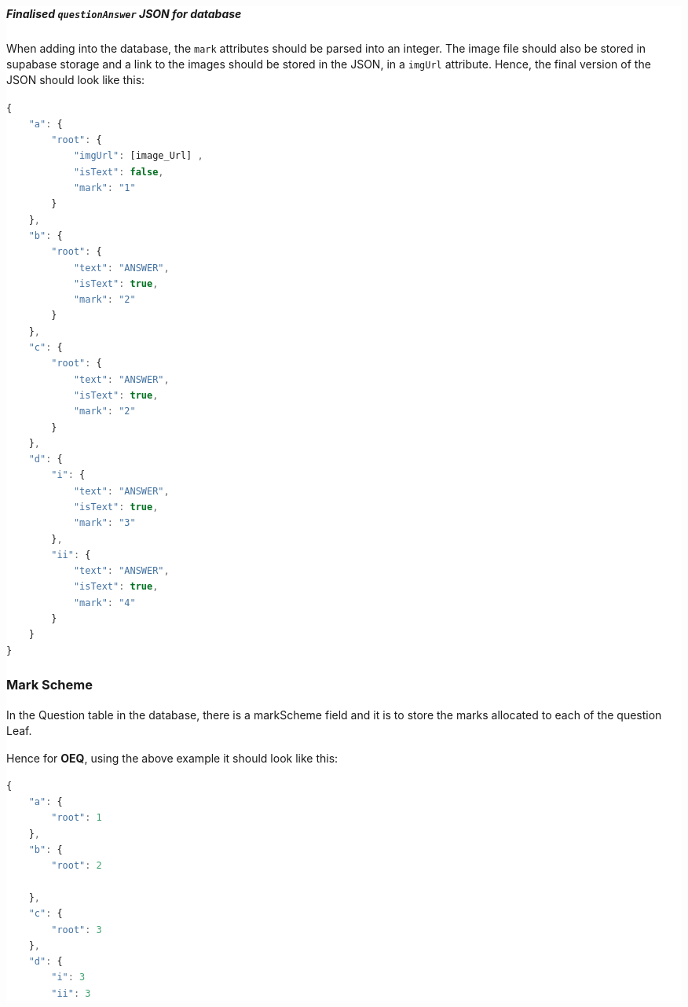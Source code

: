 ##### Finalised `questionAnswer` JSON for database

When adding into the database, the `mark` attributes should be parsed into an integer. The image file should also be stored in supabase storage and a link to the images should be stored in the JSON, in a `imgUrl` attribute. Hence, the final version of the JSON should look like this:

```javascript
{
    "a": {
        "root": {
            "imgUrl": [image_Url] ,
            "isText": false,
            "mark": "1"
        }
    },
    "b": {
        "root": {
            "text": "ANSWER",
            "isText": true,
            "mark": "2"
        }
    },
    "c": {
        "root": {
            "text": "ANSWER",
            "isText": true,
            "mark": "2"
        }
    },
    "d": {
        "i": {
            "text": "ANSWER",
            "isText": true,
            "mark": "3"
        },
        "ii": {
            "text": "ANSWER",
            "isText": true,
            "mark": "4"
        }
    }
}
```

### Mark Scheme

In the Question table in the database, there is a markScheme field and it is to store the marks allocated to each of the question Leaf.

Hence for **OEQ**, using the above example it should look like this:

```javascript
{
    "a": {
        "root": 1
    },
    "b": {
        "root": 2

    },
    "c": {
        "root": 3
    },
    "d": {
        "i": 3
        "ii": 3
```